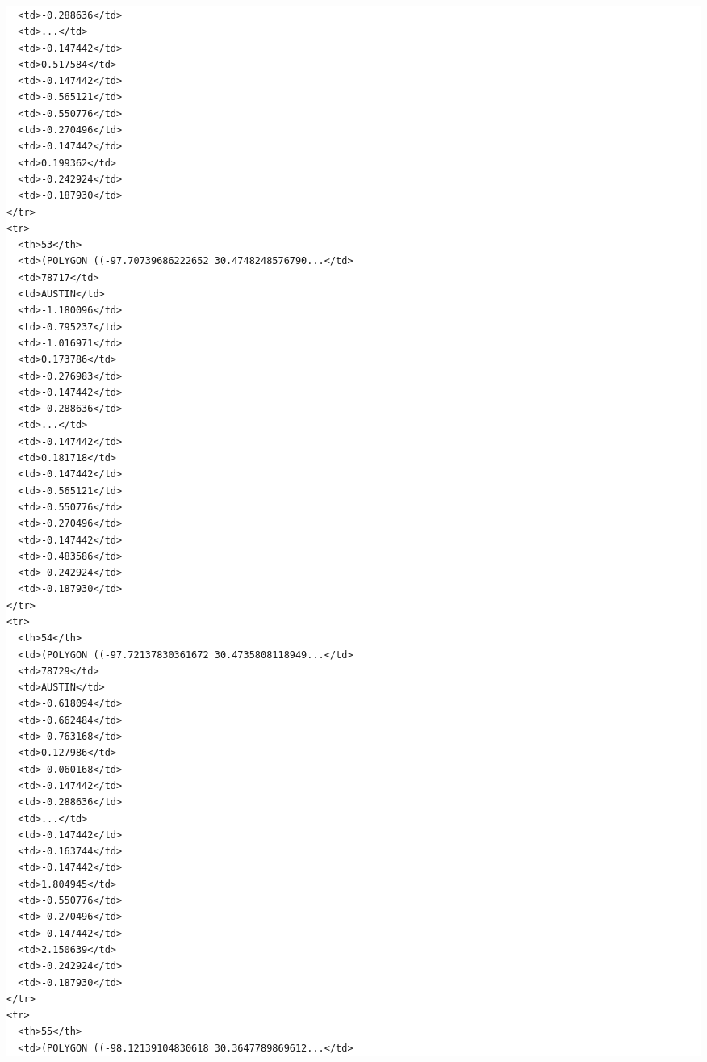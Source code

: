      <td>-0.288636</td>
      <td>...</td>
      <td>-0.147442</td>
      <td>0.517584</td>
      <td>-0.147442</td>
      <td>-0.565121</td>
      <td>-0.550776</td>
      <td>-0.270496</td>
      <td>-0.147442</td>
      <td>0.199362</td>
      <td>-0.242924</td>
      <td>-0.187930</td>
    </tr>
    <tr>
      <th>53</th>
      <td>(POLYGON ((-97.70739686222652 30.4748248576790...</td>
      <td>78717</td>
      <td>AUSTIN</td>
      <td>-1.180096</td>
      <td>-0.795237</td>
      <td>-1.016971</td>
      <td>0.173786</td>
      <td>-0.276983</td>
      <td>-0.147442</td>
      <td>-0.288636</td>
      <td>...</td>
      <td>-0.147442</td>
      <td>0.181718</td>
      <td>-0.147442</td>
      <td>-0.565121</td>
      <td>-0.550776</td>
      <td>-0.270496</td>
      <td>-0.147442</td>
      <td>-0.483586</td>
      <td>-0.242924</td>
      <td>-0.187930</td>
    </tr>
    <tr>
      <th>54</th>
      <td>(POLYGON ((-97.72137830361672 30.4735808118949...</td>
      <td>78729</td>
      <td>AUSTIN</td>
      <td>-0.618094</td>
      <td>-0.662484</td>
      <td>-0.763168</td>
      <td>0.127986</td>
      <td>-0.060168</td>
      <td>-0.147442</td>
      <td>-0.288636</td>
      <td>...</td>
      <td>-0.147442</td>
      <td>-0.163744</td>
      <td>-0.147442</td>
      <td>1.804945</td>
      <td>-0.550776</td>
      <td>-0.270496</td>
      <td>-0.147442</td>
      <td>2.150639</td>
      <td>-0.242924</td>
      <td>-0.187930</td>
    </tr>
    <tr>
      <th>55</th>
      <td>(POLYGON ((-98.12139104830618 30.3647789869612...</td>